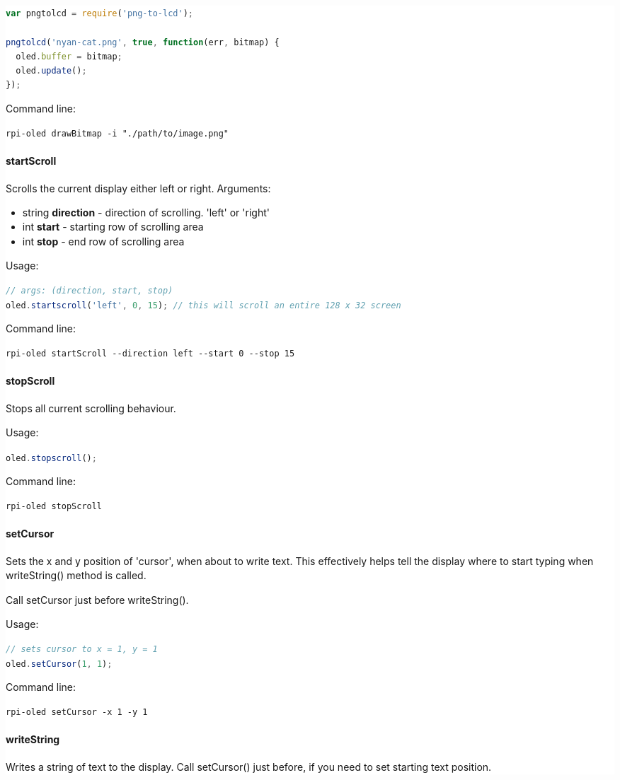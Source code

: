 ```javascript
var pngtolcd = require('png-to-lcd');

pngtolcd('nyan-cat.png', true, function(err, bitmap) {
  oled.buffer = bitmap;
  oled.update();
});
```
Command line:

`rpi-oled drawBitmap -i "./path/to/image.png"`

#### startScroll
Scrolls the current display either left or right.
Arguments:
+ string **direction** - direction of scrolling. 'left' or 'right'
+ int **start** - starting row of scrolling area
+ int **stop** - end row of scrolling area

Usage:
```javascript
// args: (direction, start, stop)
oled.startscroll('left', 0, 15); // this will scroll an entire 128 x 32 screen
```
Command line:

`rpi-oled startScroll --direction left --start 0 --stop 15`

#### stopScroll
Stops all current scrolling behaviour.

Usage:
```javascript
oled.stopscroll();
```
Command line:

`rpi-oled stopScroll`

#### setCursor
Sets the x and y position of 'cursor', when about to write text. This effectively helps tell the display where to start typing when writeString() method is called.

Call setCursor just before writeString().

Usage:
```javascript
// sets cursor to x = 1, y = 1
oled.setCursor(1, 1);
```
Command line:

`rpi-oled setCursor -x 1 -y 1`

#### writeString
Writes a string of text to the display.
Call setCursor() just before, if you need to set starting text position.
